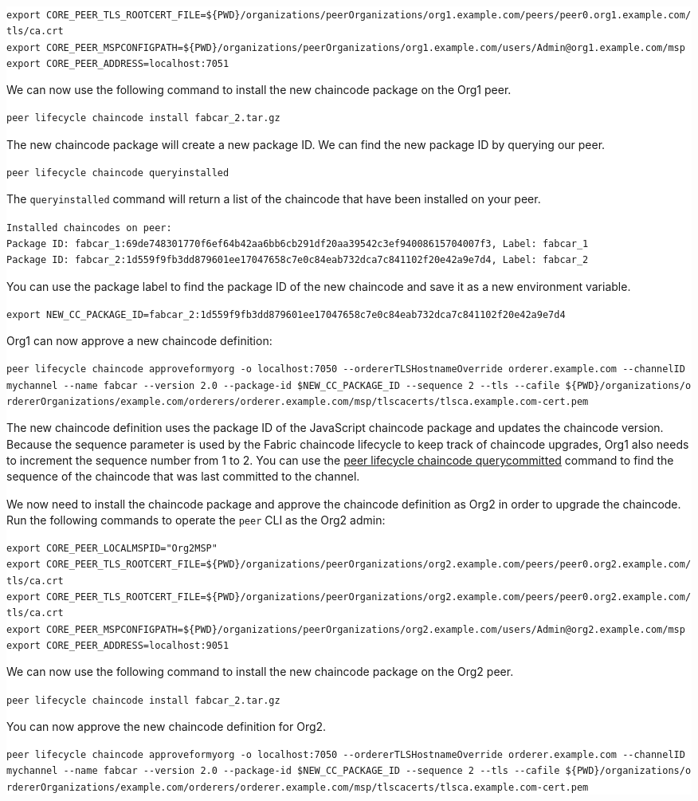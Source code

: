 ```
export CORE_PEER_TLS_ROOTCERT_FILE=${PWD}/organizations/peerOrganizations/org1.example.com/peers/peer0.org1.example.com/tls/ca.crt
export CORE_PEER_MSPCONFIGPATH=${PWD}/organizations/peerOrganizations/org1.example.com/users/Admin@org1.example.com/msp
export CORE_PEER_ADDRESS=localhost:7051
```
We can now use the following command to install the new chaincode package on the Org1 peer.
```
peer lifecycle chaincode install fabcar_2.tar.gz
```

The new chaincode package will create a new package ID. We can find the new package ID by querying our peer.
```
peer lifecycle chaincode queryinstalled
```
The `queryinstalled` command will return a list of the chaincode that have been installed on your peer.
```
Installed chaincodes on peer:
Package ID: fabcar_1:69de748301770f6ef64b42aa6bb6cb291df20aa39542c3ef94008615704007f3, Label: fabcar_1
Package ID: fabcar_2:1d559f9fb3dd879601ee17047658c7e0c84eab732dca7c841102f20e42a9e7d4, Label: fabcar_2
```

You can use the package label to find the package ID of the new chaincode and save it as a new environment variable.
```
export NEW_CC_PACKAGE_ID=fabcar_2:1d559f9fb3dd879601ee17047658c7e0c84eab732dca7c841102f20e42a9e7d4
```

Org1 can now approve a new chaincode definition:
```
peer lifecycle chaincode approveformyorg -o localhost:7050 --ordererTLSHostnameOverride orderer.example.com --channelID mychannel --name fabcar --version 2.0 --package-id $NEW_CC_PACKAGE_ID --sequence 2 --tls --cafile ${PWD}/organizations/ordererOrganizations/example.com/orderers/orderer.example.com/msp/tlscacerts/tlsca.example.com-cert.pem
```
The new chaincode definition uses the package ID of the JavaScript chaincode package and updates the chaincode version. Because the sequence parameter is used by the Fabric chaincode lifecycle to keep track of chaincode upgrades, Org1 also needs to increment the sequence number from 1 to 2. You can use the [peer lifecycle chaincode querycommitted](commands/peerlifecycle.html#peer-lifecycle-chaincode-querycommitted) command to find the sequence of the chaincode that was last committed to the channel.

We now need to install the chaincode package and approve the chaincode definition as Org2 in order to upgrade the chaincode. Run the following commands to operate the `peer` CLI as the Org2 admin:
```
export CORE_PEER_LOCALMSPID="Org2MSP"
export CORE_PEER_TLS_ROOTCERT_FILE=${PWD}/organizations/peerOrganizations/org2.example.com/peers/peer0.org2.example.com/tls/ca.crt
export CORE_PEER_TLS_ROOTCERT_FILE=${PWD}/organizations/peerOrganizations/org2.example.com/peers/peer0.org2.example.com/tls/ca.crt
export CORE_PEER_MSPCONFIGPATH=${PWD}/organizations/peerOrganizations/org2.example.com/users/Admin@org2.example.com/msp
export CORE_PEER_ADDRESS=localhost:9051
```
We can now use the following command to install the new chaincode package on the Org2 peer.
```
peer lifecycle chaincode install fabcar_2.tar.gz
```
You can now approve the new chaincode definition for Org2.
```
peer lifecycle chaincode approveformyorg -o localhost:7050 --ordererTLSHostnameOverride orderer.example.com --channelID mychannel --name fabcar --version 2.0 --package-id $NEW_CC_PACKAGE_ID --sequence 2 --tls --cafile ${PWD}/organizations/ordererOrganizations/example.com/orderers/orderer.example.com/msp/tlscacerts/tlsca.example.com-cert.pem
```
